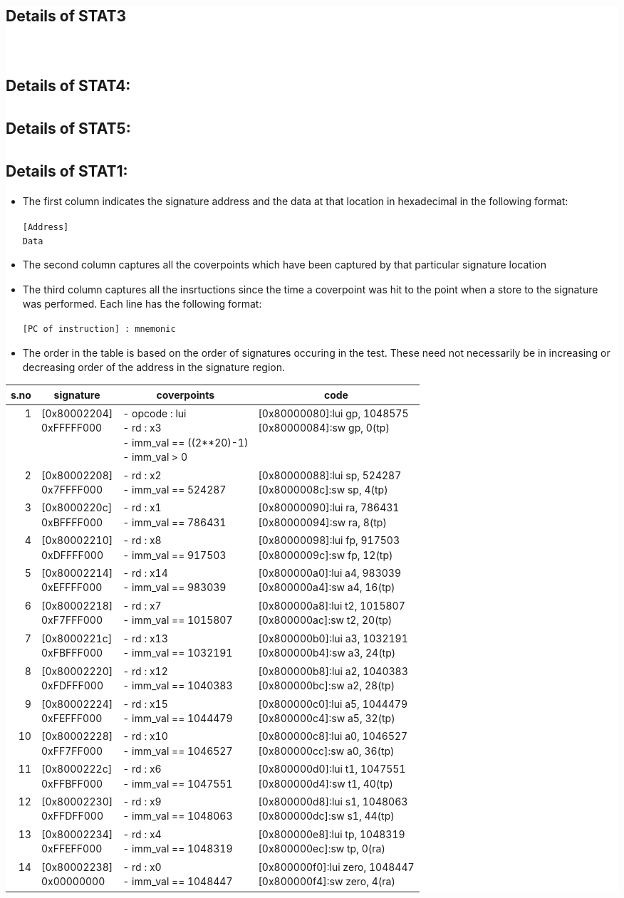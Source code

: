 ## Details of STAT3

```


```

## Details of STAT4:

```

```

## Details of STAT5:



## Details of STAT1:

- The first column indicates the signature address and the data at that location in hexadecimal in the following format: 
  ```
  [Address]
  Data
  ```

- The second column captures all the coverpoints which have been captured by that particular signature location

- The third column captures all the insrtuctions since the time a coverpoint was
  hit to the point when a store to the signature was performed. Each line has
  the following format:
  ```
  [PC of instruction] : mnemonic
  ```
- The order in the table is based on the order of signatures occuring in the
  test. These need not necessarily be in increasing or decreasing order of the
  address in the signature region.

|s.no|        signature         |                                  coverpoints                                   |                               code                                |
|---:|--------------------------|--------------------------------------------------------------------------------|-------------------------------------------------------------------|
|   1|[0x80002204]<br>0xFFFFF000|- opcode : lui<br> - rd : x3<br> - imm_val == ((2**20)-1)<br> - imm_val > 0<br> |[0x80000080]:lui gp, 1048575<br> [0x80000084]:sw gp, 0(tp)<br>     |
|   2|[0x80002208]<br>0x7FFFF000|- rd : x2<br> - imm_val == 524287<br>                                           |[0x80000088]:lui sp, 524287<br> [0x8000008c]:sw sp, 4(tp)<br>      |
|   3|[0x8000220c]<br>0xBFFFF000|- rd : x1<br> - imm_val == 786431<br>                                           |[0x80000090]:lui ra, 786431<br> [0x80000094]:sw ra, 8(tp)<br>      |
|   4|[0x80002210]<br>0xDFFFF000|- rd : x8<br> - imm_val == 917503<br>                                           |[0x80000098]:lui fp, 917503<br> [0x8000009c]:sw fp, 12(tp)<br>     |
|   5|[0x80002214]<br>0xEFFFF000|- rd : x14<br> - imm_val == 983039<br>                                          |[0x800000a0]:lui a4, 983039<br> [0x800000a4]:sw a4, 16(tp)<br>     |
|   6|[0x80002218]<br>0xF7FFF000|- rd : x7<br> - imm_val == 1015807<br>                                          |[0x800000a8]:lui t2, 1015807<br> [0x800000ac]:sw t2, 20(tp)<br>    |
|   7|[0x8000221c]<br>0xFBFFF000|- rd : x13<br> - imm_val == 1032191<br>                                         |[0x800000b0]:lui a3, 1032191<br> [0x800000b4]:sw a3, 24(tp)<br>    |
|   8|[0x80002220]<br>0xFDFFF000|- rd : x12<br> - imm_val == 1040383<br>                                         |[0x800000b8]:lui a2, 1040383<br> [0x800000bc]:sw a2, 28(tp)<br>    |
|   9|[0x80002224]<br>0xFEFFF000|- rd : x15<br> - imm_val == 1044479<br>                                         |[0x800000c0]:lui a5, 1044479<br> [0x800000c4]:sw a5, 32(tp)<br>    |
|  10|[0x80002228]<br>0xFF7FF000|- rd : x10<br> - imm_val == 1046527<br>                                         |[0x800000c8]:lui a0, 1046527<br> [0x800000cc]:sw a0, 36(tp)<br>    |
|  11|[0x8000222c]<br>0xFFBFF000|- rd : x6<br> - imm_val == 1047551<br>                                          |[0x800000d0]:lui t1, 1047551<br> [0x800000d4]:sw t1, 40(tp)<br>    |
|  12|[0x80002230]<br>0xFFDFF000|- rd : x9<br> - imm_val == 1048063<br>                                          |[0x800000d8]:lui s1, 1048063<br> [0x800000dc]:sw s1, 44(tp)<br>    |
|  13|[0x80002234]<br>0xFFEFF000|- rd : x4<br> - imm_val == 1048319<br>                                          |[0x800000e8]:lui tp, 1048319<br> [0x800000ec]:sw tp, 0(ra)<br>     |
|  14|[0x80002238]<br>0x00000000|- rd : x0<br> - imm_val == 1048447<br>                                          |[0x800000f0]:lui zero, 1048447<br> [0x800000f4]:sw zero, 4(ra)<br> |